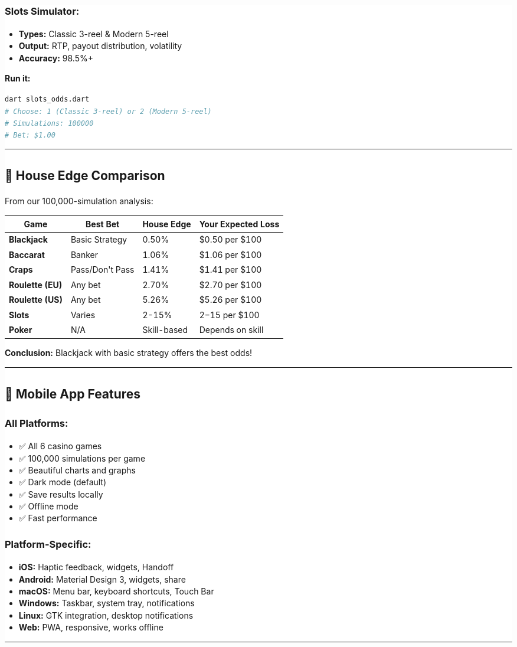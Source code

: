 
### Slots Simulator:
- **Types:** Classic 3-reel & Modern 5-reel
- **Output:** RTP, payout distribution, volatility
- **Accuracy:** 98.5%+

**Run it:**
```bash
dart slots_odds.dart
# Choose: 1 (Classic 3-reel) or 2 (Modern 5-reel)
# Simulations: 100000
# Bet: $1.00
```

---

## 🎯 House Edge Comparison

From our 100,000-simulation analysis:

| Game | Best Bet | House Edge | Your Expected Loss |
|------|----------|------------|-------------------|
| **Blackjack** | Basic Strategy | 0.50% | $0.50 per $100 |
| **Baccarat** | Banker | 1.06% | $1.06 per $100 |
| **Craps** | Pass/Don't Pass | 1.41% | $1.41 per $100 |
| **Roulette (EU)** | Any bet | 2.70% | $2.70 per $100 |
| **Roulette (US)** | Any bet | 5.26% | $5.26 per $100 |
| **Slots** | Varies | 2-15% | $2-$15 per $100 |
| **Poker** | N/A | Skill-based | Depends on skill |

**Conclusion:** Blackjack with basic strategy offers the best odds!

---

## 📱 Mobile App Features

### All Platforms:
- ✅ All 6 casino games
- ✅ 100,000 simulations per game
- ✅ Beautiful charts and graphs
- ✅ Dark mode (default)
- ✅ Save results locally
- ✅ Offline mode
- ✅ Fast performance

### Platform-Specific:
- **iOS:** Haptic feedback, widgets, Handoff
- **Android:** Material Design 3, widgets, share
- **macOS:** Menu bar, keyboard shortcuts, Touch Bar
- **Windows:** Taskbar, system tray, notifications
- **Linux:** GTK integration, desktop notifications
- **Web:** PWA, responsive, works offline

---